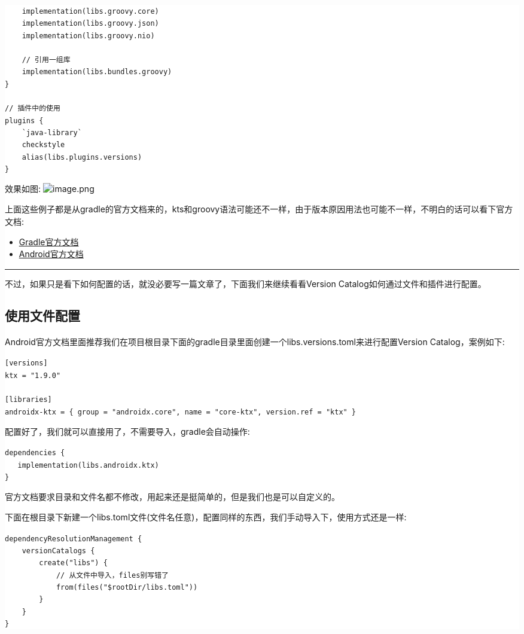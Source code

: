 ```
    implementation(libs.groovy.core)
    implementation(libs.groovy.json)
    implementation(libs.groovy.nio)
    
    // 引用一组库
    implementation(libs.bundles.groovy)
}

// 插件中的使用
plugins {
    `java-library`
    checkstyle
    alias(libs.plugins.versions)
}
```

效果如图:
![image.png](https://p1-juejin.byteimg.com/tos-cn-i-k3u1fbpfcp/b3ad009d59ee47209bfb949283f2b77f~tplv-k3u1fbpfcp-jj-mark:0:0:0:0:q75.image#?w=1010&h=486&s=93108&e=png&b=434648)

上面这些例子都是从gradle的官方文档来的，kts和groovy语法可能还不一样，由于版本原因用法也可能不一样，不明白的话可以看下官方文档:
- [Gradle官方文档](https://docs.gradle.org/current/userguide/platforms.html)
- [Android官方文档](https://developer.android.com/build/migrate-to-catalogs?hl=zh-cn)

---
不过，如果只是看下如何配置的话，就没必要写一篇文章了，下面我们来继续看看Version Catalog如何通过文件和插件进行配置。

## 使用文件配置
Android官方文档里面推荐我们在项目根目录下面的gradle目录里面创建一个libs.versions.toml来进行配置Version Catalog，案例如下:
```
[versions]
ktx = "1.9.0"

[libraries]
androidx-ktx = { group = "androidx.core", name = "core-ktx", version.ref = "ktx" }
```
配置好了，我们就可以直接用了，不需要导入，gradle会自动操作:
```
dependencies {
   implementation(libs.androidx.ktx)
}
```
官方文档要求目录和文件名都不修改，用起来还是挺简单的，但是我们也是可以自定义的。

下面在根目录下新建一个libs.toml文件(文件名任意)，配置同样的东西，我们手动导入下，使用方式还是一样:
```
dependencyResolutionManagement {
    versionCatalogs {
        create("libs") {
            // 从文件中导入，files别写错了
            from(files("$rootDir/libs.toml"))
        }
    }
}
```
